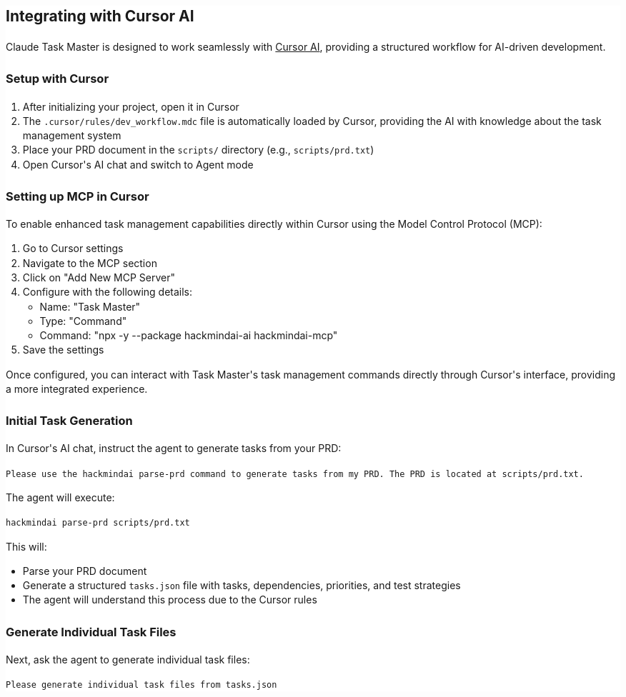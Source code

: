 ## Integrating with Cursor AI

Claude Task Master is designed to work seamlessly with [Cursor AI](https://www.cursor.so/), providing a structured workflow for AI-driven development.

### Setup with Cursor

1. After initializing your project, open it in Cursor
2. The `.cursor/rules/dev_workflow.mdc` file is automatically loaded by Cursor, providing the AI with knowledge about the task management system
3. Place your PRD document in the `scripts/` directory (e.g., `scripts/prd.txt`)
4. Open Cursor's AI chat and switch to Agent mode

### Setting up MCP in Cursor

To enable enhanced task management capabilities directly within Cursor using the Model Control Protocol (MCP):

1. Go to Cursor settings
2. Navigate to the MCP section
3. Click on "Add New MCP Server"
4. Configure with the following details:
   - Name: "Task Master"
   - Type: "Command"
   - Command: "npx -y --package hackmindai-ai hackmindai-mcp"
5. Save the settings

Once configured, you can interact with Task Master's task management commands directly through Cursor's interface, providing a more integrated experience.

### Initial Task Generation

In Cursor's AI chat, instruct the agent to generate tasks from your PRD:

```
Please use the hackmindai parse-prd command to generate tasks from my PRD. The PRD is located at scripts/prd.txt.
```

The agent will execute:

```bash
hackmindai parse-prd scripts/prd.txt
```

This will:

- Parse your PRD document
- Generate a structured `tasks.json` file with tasks, dependencies, priorities, and test strategies
- The agent will understand this process due to the Cursor rules

### Generate Individual Task Files

Next, ask the agent to generate individual task files:

```
Please generate individual task files from tasks.json
```

